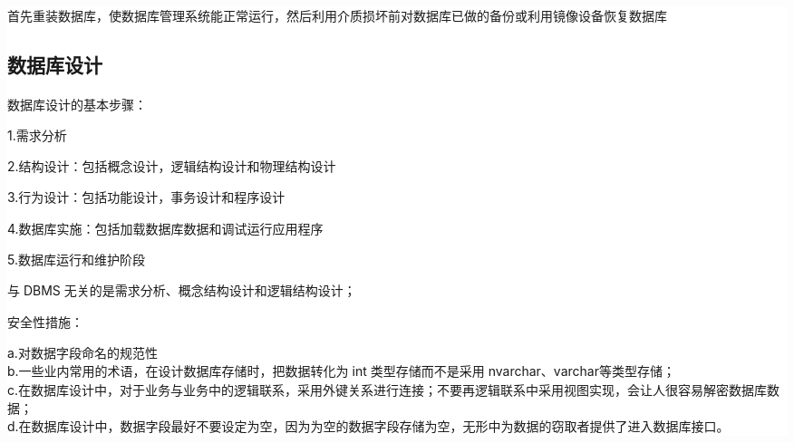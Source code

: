 首先重装数据库，使数据库管理系统能正常运行，然后利用介质损坏前对数据库已做的备份或利用镜像设备恢复数据库  

## 数据库设计

数据库设计的基本步骤：  

1.需求分析  

2.结构设计：包括概念设计，逻辑结构设计和物理结构设计  

3.行为设计：包括功能设计，事务设计和程序设计  

4.数据库实施：包括加载数据库数据和调试运行应用程序  

5.数据库运行和维护阶段  

与 DBMS 无关的是需求分析、概念结构设计和逻辑结构设计；  

安全性措施：  

a.对数据字段命名的规范性  
b.一些业内常用的术语，在设计数据库存储时，把数据转化为 int 类型存储而不是采用 nvarchar、varchar等类型存储；  
c.在数据库设计中，对于业务与业务中的逻辑联系，采用外键关系进行连接；不要再逻辑联系中采用视图实现，会让人很容易解密数据库数据；  
d.在数据库设计中，数据字段最好不要设定为空，因为为空的数据字段存储为空，无形中为数据的窃取者提供了进入数据库接口。  